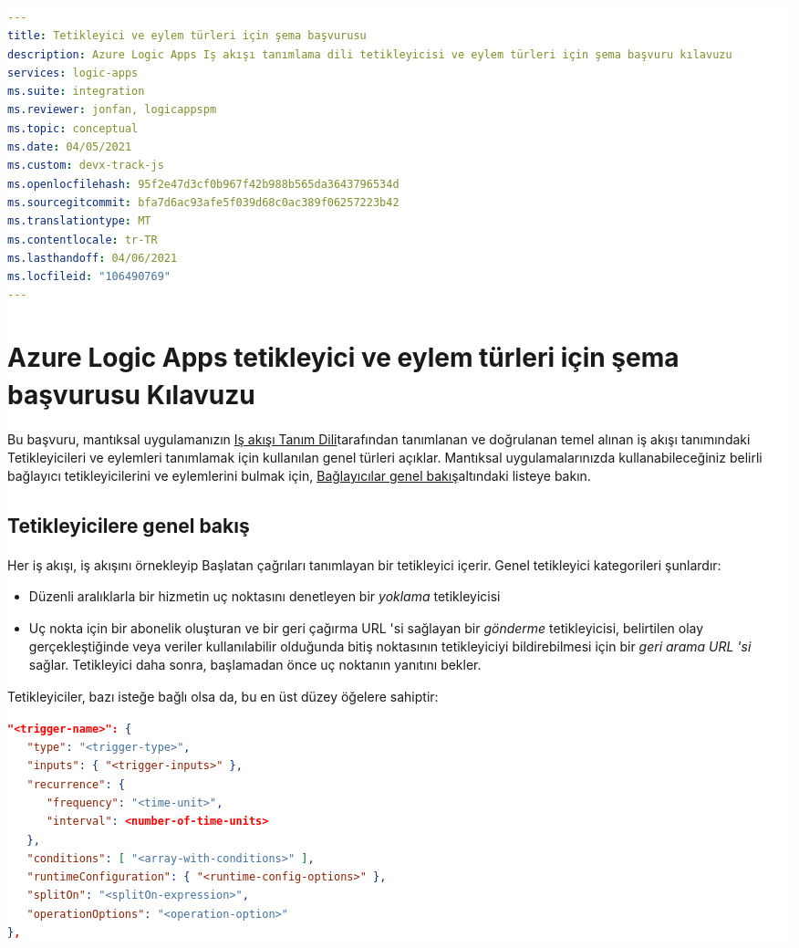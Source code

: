 ```yaml
---
title: Tetikleyici ve eylem türleri için şema başvurusu
description: Azure Logic Apps Iş akışı tanımlama dili tetikleyicisi ve eylem türleri için şema başvuru kılavuzu
services: logic-apps
ms.suite: integration
ms.reviewer: jonfan, logicappspm
ms.topic: conceptual
ms.date: 04/05/2021
ms.custom: devx-track-js
ms.openlocfilehash: 95f2e47d3cf0b967f42b988b565da3643796534d
ms.sourcegitcommit: bfa7d6ac93afe5f039d68c0ac389f06257223b42
ms.translationtype: MT
ms.contentlocale: tr-TR
ms.lasthandoff: 04/06/2021
ms.locfileid: "106490769"
---
```

# <a name="schema-reference-guide-for-trigger-and-action-types-in-azure-logic-apps"></a>Azure Logic Apps tetikleyici ve eylem türleri için şema başvurusu Kılavuzu

Bu başvuru, mantıksal uygulamanızın [Iş akışı Tanım Dili](../logic-apps/logic-apps-workflow-definition-language.md)tarafından tanımlanan ve doğrulanan temel alınan iş akışı tanımındaki Tetikleyicileri ve eylemleri tanımlamak için kullanılan genel türleri açıklar. Mantıksal uygulamalarınızda kullanabileceğiniz belirli bağlayıcı tetikleyicilerini ve eylemlerini bulmak için, [Bağlayıcılar genel bakış](/connectors/)altındaki listeye bakın.

<a name="triggers-overview"></a>

## <a name="triggers-overview"></a>Tetikleyicilere genel bakış

Her iş akışı, iş akışını örnekleyip Başlatan çağrıları tanımlayan bir tetikleyici içerir. Genel tetikleyici kategorileri şunlardır:

* Düzenli aralıklarla bir hizmetin uç noktasını denetleyen bir *yoklama* tetikleyicisi

* Uç nokta için bir abonelik oluşturan ve bir geri çağırma URL 'si sağlayan bir *gönderme* tetikleyicisi, belirtilen olay gerçekleştiğinde veya veriler kullanılabilir olduğunda bitiş noktasının tetikleyiciyi bildirebilmesi için bir *geri arama URL 'si* sağlar. Tetikleyici daha sonra, başlamadan önce uç noktanın yanıtını bekler.

Tetikleyiciler, bazı isteğe bağlı olsa da, bu en üst düzey öğelere sahiptir:  
  
```json
"<trigger-name>": {
   "type": "<trigger-type>",
   "inputs": { "<trigger-inputs>" },
   "recurrence": { 
      "frequency": "<time-unit>",
      "interval": <number-of-time-units>
   },
   "conditions": [ "<array-with-conditions>" ],
   "runtimeConfiguration": { "<runtime-config-options>" },
   "splitOn": "<splitOn-expression>",
   "operationOptions": "<operation-option>"
},
```
